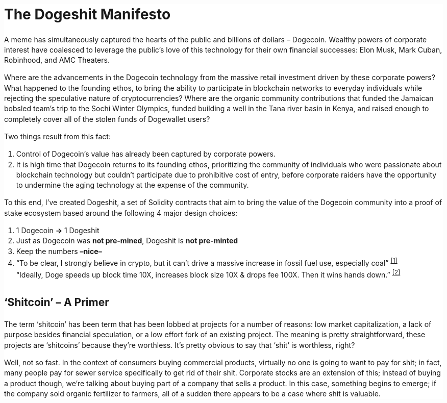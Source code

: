 # The Dogeshit Manifesto

A meme has simultaneously captured the hearts of the public and billions
of dollars – Dogecoin. Wealthy powers of corporate interest have
coalesced to leverage the public’s love of this technology for their own
financial successes: Elon Musk, Mark Cuban, Robinhood, and AMC Theaters.

Where are the advancements in the Dogecoin technology from the massive
retail investment driven by these corporate powers? What happened to the
founding ethos, to bring the ability to participate in blockchain
networks to everyday individuals while rejecting the speculative nature
of cryptocurrencies? Where are the organic community contributions that
funded the Jamaican bobsled team’s trip to the Sochi Winter Olympics,
funded building a well in the Tana river basin in Kenya, and raised
enough to completely cover all of the stolen funds of Dogewallet users?

Two things result from this fact:

1.  Control of Dogecoin’s value has already been captured by corporate
    powers.
2.  It is high time that Dogecoin returns to its founding ethos,
    prioritizing the community of individuals who were passionate about
    blockchain technology but couldn’t participate due to prohibitive
    cost of entry, before corporate raiders have the opportunity to
    undermine the aging technology at the expense of the community.

To this end, I’ve created Dogeshit, a set of Solidity contracts that aim
to bring the value of the Dogecoin community into a proof of stake
ecosystem based around the following 4 major design choices:

1.  1 Dogecoin **→** 1 Dogeshit
2.  Just as Dogecoin was **not pre-mined**, Dogeshit is **not
    pre-minted**
3.  Keep the numbers **–nice–**
4.  “To be clear, I strongly believe in crypto, but it can’t drive a
    massive increase in fossil fuel use, especially coal”
    <sup>[\[1\]](#1)</sup>  
    “Ideally, Doge speeds up block time 10X, increases block size 10X &
    drops fee 100X. Then it wins hands down.” <sup>[\[2\]](#2)</sup>

## ‘Shitcoin’ – A Primer

The term ‘shitcoin’ has been term that has been lobbed at projects for a
number of reasons: low market capitalization, a lack of purpose besides
financial speculation, or a low effort fork of an existing project. The
meaning is pretty straightforward, these projects are ‘shitcoins’
because they’re worthless. It’s pretty obvious to say that ‘shit’ is
worthless, right?

Well, not so fast. In the context of consumers buying commercial
products, virtually no one is going to want to pay for shit; in fact,
many people pay for sewer service specifically to get rid of their shit.
Corporate stocks are an extension of this; instead of buying a product
though, we’re talking about buying part of a company that sells a
product. In this case, something begins to emerge; if the company sold
organic fertilizer to farmers, all of a sudden there appears to be a
case where shit is valuable.
